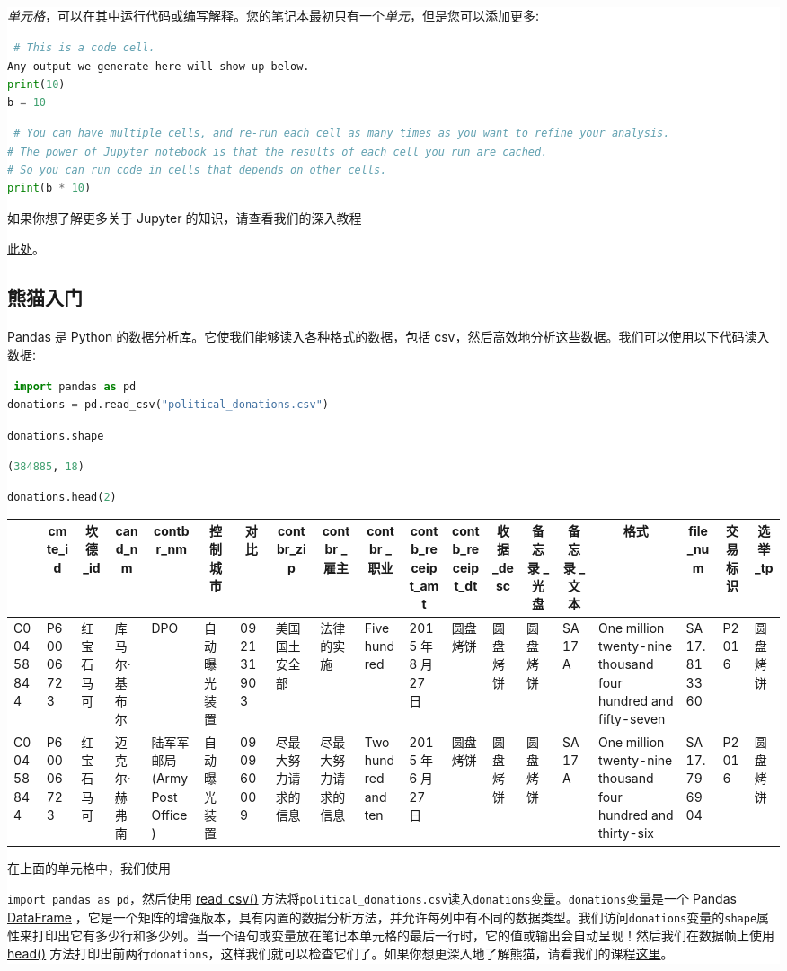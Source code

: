 *单元格*，可以在其中运行代码或编写解释。您的笔记本最初只有一个*单元*，但是您可以添加更多:

```py
 # This is a code cell.
Any output we generate here will show up below.
print(10)
b = 10 
```

```py
 # You can have multiple cells, and re-run each cell as many times as you want to refine your analysis.
# The power of Jupyter notebook is that the results of each cell you run are cached.
# So you can run code in cells that depends on other cells.
print(b * 10)
```

如果你想了解更多关于 Jupyter 的知识，请查看我们的深入教程

[此处](https://www.dataquest.io/course/python-for-data-science-fundamentals/)。

## 熊猫入门

[Pandas](https://pandas.pydata.org/) 是 Python 的数据分析库。它使我们能够读入各种格式的数据，包括 csv，然后高效地分析这些数据。我们可以使用以下代码读入数据:

```py
 import pandas as pd
donations = pd.read_csv("political_donations.csv")
```

```py
donations.shape
```

```py
(384885, 18)
```

```py
donations.head(2)
```

|  | cmte_id | 坎德 _id | cand_nm | contbr_nm | 控制城市 | 对比 | contbr_zip | contbr _ 雇主 | contbr _ 职业 | contb_receipt_amt | contb_receipt_dt | 收据 _desc | 备忘录 _ 光盘 | 备忘录 _ 文本 | 格式 | file_num | 交易标识 | 选举 _tp |
| --- | --- | --- | --- | --- | --- | --- | --- | --- | --- | --- | --- | --- | --- | --- | --- | --- | --- | --- |
| C00458844 | P60006723 | 红宝石马可 | 库马尔·基布尔 | DPO | 自动曝光装置 | 092131903 | 美国国土安全部 | 法律的实施 | Five hundred | 2015 年 8 月 27 日 | 圆盘烤饼 | 圆盘烤饼 | 圆盘烤饼 | SA17A | One million twenty-nine thousand four hundred and fifty-seven | SA17.813360 | P2016 | 圆盘烤饼 |
| C00458844 | P60006723 | 红宝石马可 | 迈克尔·赫弗南 | 陆军军邮局(Army Post Office) | 自动曝光装置 | 090960009 | 尽最大努力请求的信息 | 尽最大努力请求的信息 | Two hundred and ten | 2015 年 6 月 27 日 | 圆盘烤饼 | 圆盘烤饼 | 圆盘烤饼 | SA17A | One million twenty-nine thousand four hundred and thirty-six | SA17.796904 | P2016 | 圆盘烤饼 |

在上面的单元格中，我们使用

`import pandas as pd`，然后使用 [read_csv()](https://pandas.pydata.org/pandas-docs/stable/generated/pandas.read_csv.html) 方法将`political_donations.csv`读入`donations`变量。`donations`变量是一个 Pandas [DataFrame](https://pandas.pydata.org/pandas-docs/stable/generated/pandas.DataFrame.html) ，它是一个矩阵的增强版本，具有内置的数据分析方法，并允许每列中有不同的数据类型。我们访问`donations`变量的`shape`属性来打印出它有多少行和多少列。当一个语句或变量放在笔记本单元格的最后一行时，它的值或输出会自动呈现！然后我们在数据帧上使用 [head()](https://pandas.pydata.org/pandas-docs/stable/generated/pandas.DataFrame.html) 方法打印出前两行`donations`，这样我们就可以检查它们了。如果你想更深入地了解熊猫，请看我们的课程[这里](https://www.dataquest.io/course/python-for-data-science-intermediate/)。

